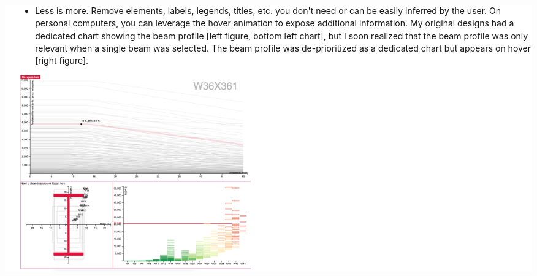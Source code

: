 <div style="padding-left: calc(1.45rem / 2 + 1.0875rem);">

- Less is more. Remove elements, labels, legends, titles, etc. you don't need or can be easily inferred by the user. On personal computers, you can leverage the hover animation to expose additional information. My original designs had a dedicated chart showing the beam profile [left figure, bottom left chart], but I soon realized that the beam profile was only relevant when a single beam was selected. The beam profile was de-prioritized as a dedicated chart but appears on hover [right figure].

<div style="display: grid; grid-template-columns: 45% 50%; grid-gap: 30px;">
<img src="/img/blog-posts/2018-18-12-designing-steel-explorer/isolated-beam-profile.png" alt="isolated-beam-profile" title="isolated-beam-profile">